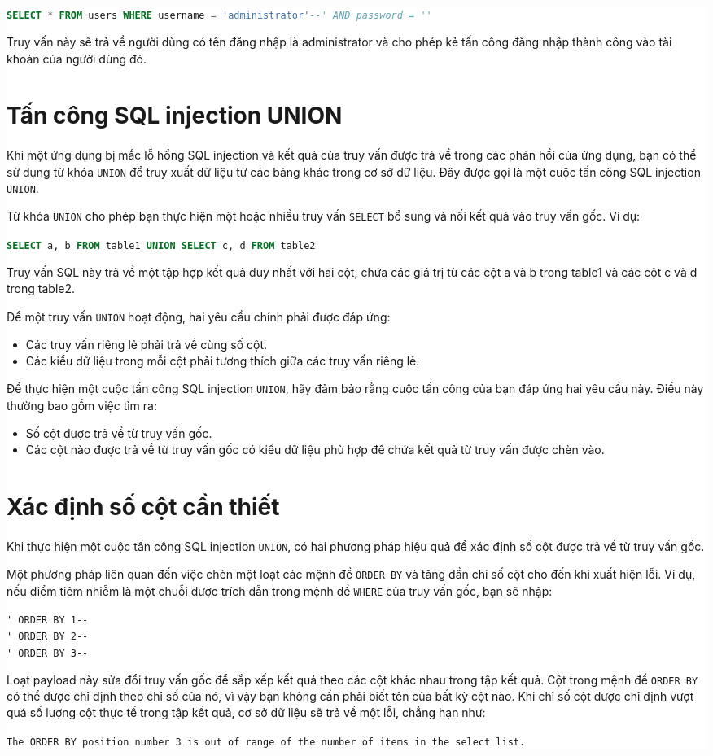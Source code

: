 ```sql
SELECT * FROM users WHERE username = 'administrator'--' AND password = ''
```

Truy vấn này sẽ trả về người dùng có tên đăng nhập là administrator và cho phép kẻ tấn công đăng nhập thành công vào tài khoản của người dùng đó.

# Tấn công SQL injection UNION

Khi một ứng dụng bị mắc lỗ hổng SQL injection và kết quả của truy vấn được trả về trong các phản hồi của ứng dụng, bạn có thể sử dụng từ khóa `UNION` để truy xuất dữ liệu từ các bảng khác trong cơ sở dữ liệu. Đây được gọi là một cuộc tấn công SQL injection `UNION`.

Từ khóa `UNION` cho phép bạn thực hiện một hoặc nhiều truy vấn `SELECT` bổ sung và nối kết quả vào truy vấn gốc. Ví dụ:

```sql
SELECT a, b FROM table1 UNION SELECT c, d FROM table2
```

Truy vấn SQL này trả về một tập hợp kết quả duy nhất với hai cột, chứa các giá trị từ các cột a và b trong table1 và các cột c và d trong table2.

Để một truy vấn `UNION` hoạt động, hai yêu cầu chính phải được đáp ứng:

- Các truy vấn riêng lẻ phải trả về cùng số cột.
- Các kiểu dữ liệu trong mỗi cột phải tương thích giữa các truy vấn riêng lẻ.

Để thực hiện một cuộc tấn công SQL injection `UNION`, hãy đảm bảo rằng cuộc tấn công của bạn đáp ứng hai yêu cầu này. Điều này thường bao gồm việc tìm ra:

- Số cột được trả về từ truy vấn gốc.
- Các cột nào được trả về từ truy vấn gốc có kiểu dữ liệu phù hợp để chứa kết quả từ truy vấn được chèn vào.

# Xác định số cột cần thiết

Khi thực hiện một cuộc tấn công SQL injection `UNION`, có hai phương pháp hiệu quả để xác định số cột được trả về từ truy vấn gốc.

Một phương pháp liên quan đến việc chèn một loạt các mệnh đề `ORDER BY` và tăng dần chỉ số cột cho đến khi xuất hiện lỗi. Ví dụ, nếu điểm tiêm nhiễm là một chuỗi được trích dẫn trong mệnh đề `WHERE` của truy vấn gốc, bạn sẽ nhập:

```
' ORDER BY 1--
' ORDER BY 2--
' ORDER BY 3--
```

Loạt payload này sửa đổi truy vấn gốc để sắp xếp kết quả theo các cột khác nhau trong tập kết quả. Cột trong mệnh đề `ORDER BY` có thể được chỉ định theo chỉ số của nó, vì vậy bạn không cần phải biết tên của bất kỳ cột nào. Khi chỉ số cột được chỉ định vượt quá số lượng cột thực tế trong tập kết quả, cơ sở dữ liệu sẽ trả về một lỗi, chẳng hạn như:

```
The ORDER BY position number 3 is out of range of the number of items in the select list.
```
